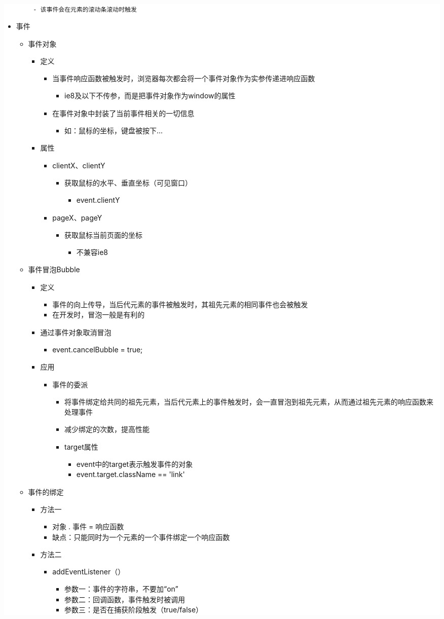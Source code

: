 			- 该事件会在元素的滚动条滚动时触发

- 事件

	- 事件对象

		- 定义

			- 当事件响应函数被触发时，浏览器每次都会将一个事件对象作为实参传递进响应函数

				- ie8及以下不传参，而是把事件对象作为window的属性

			- 在事件对象中封装了当前事件相关的一切信息

				- 如：鼠标的坐标，键盘被按下...

		- 属性

			- clientX、clientY

				- 获取鼠标的水平、垂直坐标（可见窗口）

					- event.clientY

			- pageX、pageY

				- 获取鼠标当前页面的坐标

					- 不兼容ie8

	- 事件冒泡Bubble

		- 定义

			- 事件的向上传导，当后代元素的事件被触发时，其祖先元素的相同事件也会被触发
			- 在开发时，冒泡一般是有利的

		- 通过事件对象取消冒泡

			- event.cancelBubble = true;

		- 应用

			- 事件的委派

				- 将事件绑定给共同的祖先元素，当后代元素上的事件触发时，会一直冒泡到祖先元素，从而通过祖先元素的响应函数来处理事件
				- 减少绑定的次数，提高性能
				- target属性

					- event中的target表示触发事件的对象
					- event.target.className == 'link'

	- 事件的绑定

		- 方法一

			- 对象 . 事件 = 响应函数
			- 缺点：只能同时为一个元素的一个事件绑定一个响应函数

		- 方法二

			- addEventListener（）

				- 参数一：事件的字符串，不要加“on”
				- 参数二：回调函数，事件触发时被调用
				- 参数三：是否在捕获阶段触发（true/false）
